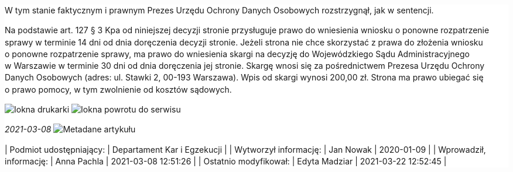 
W tym stanie faktycznym i prawnym Prezes Urzędu Ochrony Danych Osobowych rozstrzygnął, jak w sentencji.


Na podstawie art. 127 § 3 Kpa od niniejszej decyzji stronie przysługuje prawo do wniesienia wniosku o ponowne rozpatrzenie sprawy w terminie 14 dni od dnia doręczenia decyzji stronie. Jeżeli strona nie chce skorzystać z prawa do złożenia wniosku o ponowne rozpatrzenie sprawy, ma prawo do wniesienia skargi na decyzję do Wojewódzkiego Sądu Administracyjnego w Warszawie w terminie 30 dni od dnia doręczenia jej stronie. Skargę wnosi się za pośrednictwem Prezesa Urzędu Ochrony Danych Osobowych (adres: ul. Stawki 2, 00-193 Warszawa). Wpis od skargi wynosi 200,00 zł. Strona ma prawo ubiegać się o prawo pomocy, w tym zwolnienie od kosztów sądowych.



![Iokna drukarki](/bundles/app/img/ico/print.svg "Kliknij aby zobaczyć wersję do wydruku.")
![Iokna powrotu do serwisu](/bundles/app/img/ico/back.svg "Kliknij aby wrócić do normalnej wersji serwisu.")


*2021-03-08*
![Metadane artykułu](/bundles/app/img/metadane-s3.png "Metadane artykułu")




| Podmiot udostępniający: | Departament Kar i Egzekucji |
| Wytworzył informację: | Jan Nowak | 2020-01-09 |
| Wprowadził‚ informację: | Anna Pachla | 2021-03-08 12:51:26 |
| Ostatnio modyfikował: | Edyta Madziar | 2021-03-22 12:52:45 |


